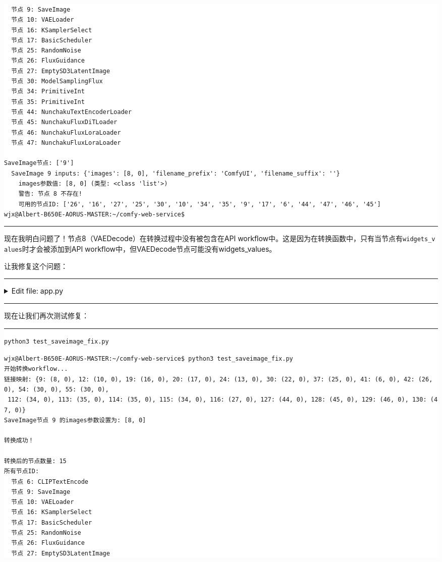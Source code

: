 ```
  节点 9: SaveImage
  节点 10: VAELoader
  节点 16: KSamplerSelect
  节点 17: BasicScheduler
  节点 25: RandomNoise
  节点 26: FluxGuidance
  节点 27: EmptySD3LatentImage
  节点 30: ModelSamplingFlux
  节点 34: PrimitiveInt
  节点 35: PrimitiveInt
  节点 44: NunchakuTextEncoderLoader
  节点 45: NunchakuFluxDiTLoader
  节点 46: NunchakuFluxLoraLoader
  节点 47: NunchakuFluxLoraLoader

SaveImage节点: ['9']
  SaveImage 9 inputs: {'images': [8, 0], 'filename_prefix': 'ComfyUI', 'filename_suffix': ''}
    images参数值: [8, 0] (类型: <class 'list'>)
    警告: 节点 8 不存在!
    可用的节点ID: ['26', '16', '27', '25', '30', '10', '34', '35', '9', '17', '6', '44', '47', '46', '45']
wjx@Albert-B650E-AORUS-MASTER:~/comfy-web-service$
```

---

现在我明白问题了！节点8（VAEDecode）在转换过程中没有被包含在API workflow中。这是因为在转换函数中，只有当节点有`widgets_values`时才会被添加到API workflow中，但VAEDecode节点可能没有widgets_values。

让我修复这个问题：


---

<details><summary>Edit file: app.py</summary></details>

---

现在让我们再次测试修复：


---

```bash
python3 test_saveimage_fix.py
```

```
wjx@Albert-B650E-AORUS-MASTER:~/comfy-web-service$ python3 test_saveimage_fix.py
开始转换workflow...
链接映射: {9: (8, 0), 12: (10, 0), 19: (16, 0), 20: (17, 0), 24: (13, 0), 30: (22, 0), 37: (25, 0), 41: (6, 0), 42: (26, 0), 54: (30, 0), 55: (30, 0),
 112: (34, 0), 113: (35, 0), 114: (35, 0), 115: (34, 0), 116: (27, 0), 127: (44, 0), 128: (45, 0), 129: (46, 0), 130: (47, 0)}
SaveImage节点 9 的images参数设置为: [8, 0]

转换成功！

转换后的节点数量: 15
所有节点ID:
  节点 6: CLIPTextEncode
  节点 9: SaveImage
  节点 10: VAELoader
  节点 16: KSamplerSelect
  节点 17: BasicScheduler
  节点 25: RandomNoise
  节点 26: FluxGuidance
  节点 27: EmptySD3LatentImage
```